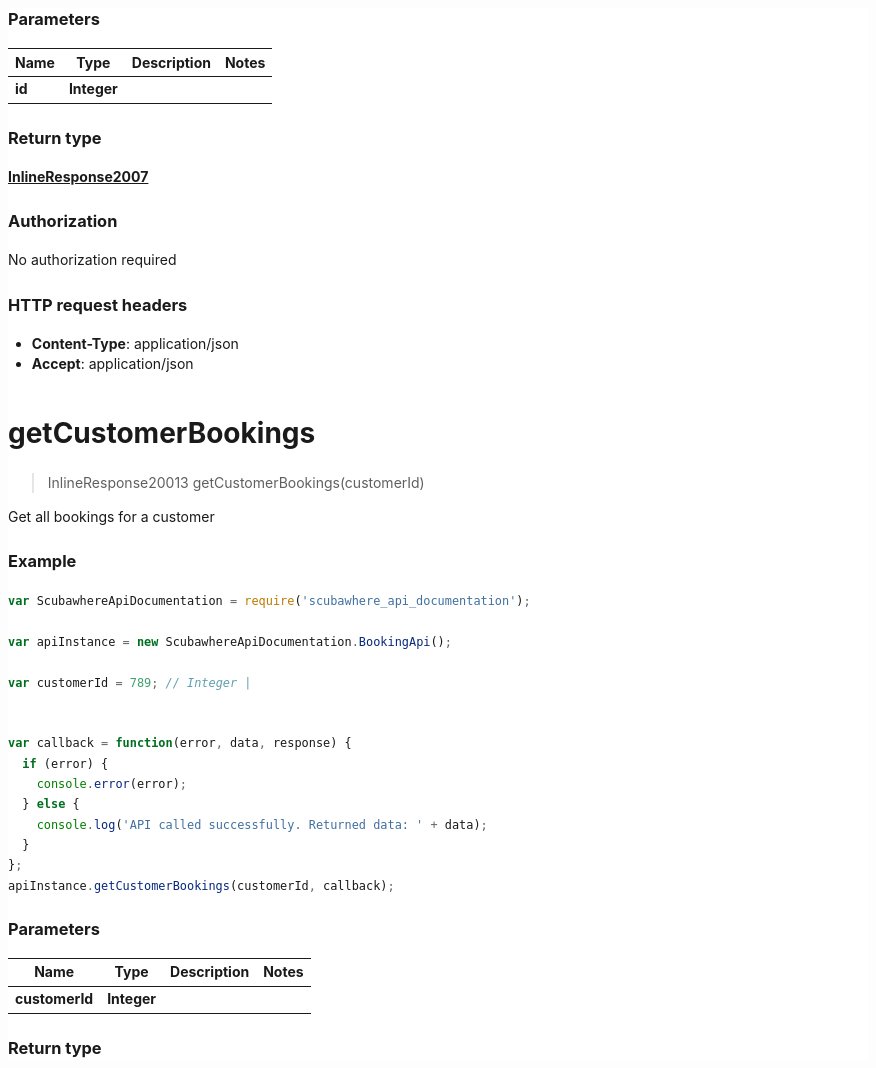 ### Parameters

Name | Type | Description  | Notes
------------- | ------------- | ------------- | -------------
 **id** | **Integer**|  | 

### Return type

[**InlineResponse2007**](InlineResponse2007.md)

### Authorization

No authorization required

### HTTP request headers

 - **Content-Type**: application/json
 - **Accept**: application/json

<a name="getCustomerBookings"></a>
# **getCustomerBookings**
> InlineResponse20013 getCustomerBookings(customerId)

Get all bookings for a customer

### Example
```javascript
var ScubawhereApiDocumentation = require('scubawhere_api_documentation');

var apiInstance = new ScubawhereApiDocumentation.BookingApi();

var customerId = 789; // Integer | 


var callback = function(error, data, response) {
  if (error) {
    console.error(error);
  } else {
    console.log('API called successfully. Returned data: ' + data);
  }
};
apiInstance.getCustomerBookings(customerId, callback);
```

### Parameters

Name | Type | Description  | Notes
------------- | ------------- | ------------- | -------------
 **customerId** | **Integer**|  | 

### Return type
